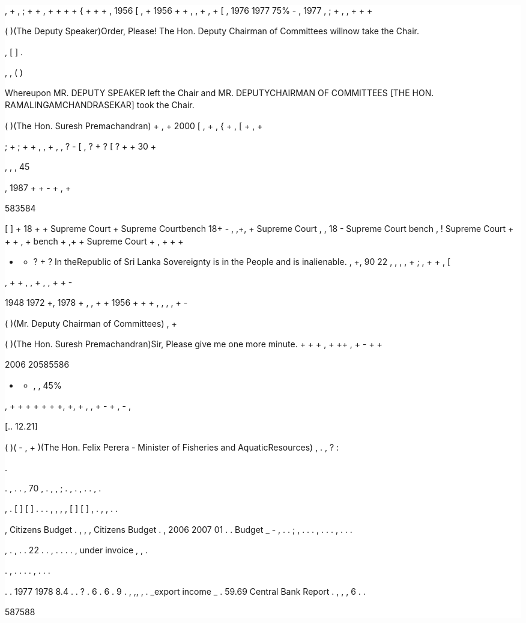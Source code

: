 , + , ; + + , + + + + { + + + , 1956 [ , + 1956 + + , , + , + [ , 1976 1977 75% - , 1977 , ; + , , + + +

( )(The Deputy Speaker)Order, Please! The Hon. Deputy Chairman of Committees willnow take the Chair.

, [ ] .

, , ( )

Whereupon MR. DEPUTY SPEAKER left the Chair and MR. DEPUTYCHAIRMAN OF COMMITTEES [THE HON. RAMALINGAMCHANDRASEKAR] took the Chair.

( )(The Hon. Suresh Premachandran) + , + 2000 [ , + , { + , [ + , +

; + ; + + , , + , , ? - [ , ? + ? [ ? + + 30 +

, , , 45

, 1987 + + - + , +

583584

[ ] + 18 + + Supreme Court + Supreme Courtbench 18+ - , ,+, + Supreme Court , , 18 - Supreme Court bench , ! Supreme Court + + + , + bench + ,+ + Supreme Court + , + + +

+ + ? + ? In theRepublic of Sri Lanka Sovereignty is in the People and is inalienable. , +, 90 22 , , , , + ; , + + , [

, + + , , + , , + + -

1948 1972 +, 1978 + , , + + 1956 + + + , , , , + -

( )(Mr. Deputy Chairman of Committees) , +

( )(The Hon. Suresh Premachandran)Sir, Please give me one more minute. + + + , + ++ , + - + +

2006 20585586

+ + , , 45%

, + + + + + + +, +, + , , + - + , - ,

[.. 12.21]

( )( - , + )(The Hon. Felix Perera - Minister of Fisheries and AquaticResources) , . , ? :

.

. , . . , 70 , . , , ; . , . , . . , .

, . [ ] [ ] . . . , , , , [ ] [ ] , . , , . .

, Citizens Budget . , , , Citizens Budget . , 2006 2007 01 . . Budget _ - , . . ; , . . . , . . . , . . .

, . , . . 22 . . , . . . . , under invoice , , .

. , . . . . , . . .

. . 1977 1978 8.4 . . ? . 6 . 6 . 9 . , ,, , . _export income _ . 59.69 Central Bank Report . , , , 6 . .

587588
